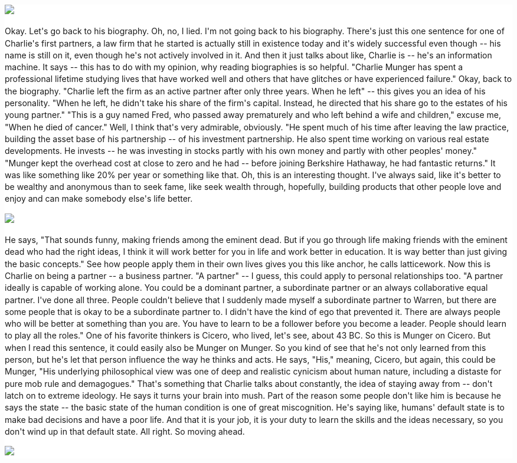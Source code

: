 ![](https://www.foundersnotes.com/static/images/new_icons/chevron-down-alt-thin.svg)

Okay. Let's go back to his biography. Oh, no, I lied. I'm not going back to his biography. There's just this one sentence for one of Charlie's first partners, a law firm that he started is actually still in existence today and it's widely successful even though -- his name is still on it, even though he's not actively involved in it. And then it just talks about like, Charlie is -- he's an information machine. It says -- this has to do with my opinion, why reading biographies is so helpful. "Charlie Munger has spent a professional lifetime studying lives that have worked well and others that have glitches or have experienced failure." Okay, back to the biography. "Charlie left the firm as an active partner after only three years. When he left" -- this gives you an idea of his personality. "When he left, he didn't take his share of the firm's capital. Instead, he directed that his share go to the estates of his young partner." "This is a guy named Fred, who passed away prematurely and who left behind a wife and children," excuse me, "When he died of cancer." Well, I think that's very admirable, obviously. "He spent much of his time after leaving the law practice, building the asset base of his partnership -- of his investment partnership. He also spent time working on various real estate developments. He invests -- he was investing in stocks partly with his own money and partly with other peoples' money." "Munger kept the overhead cost at close to zero and he had -- before joining Berkshire Hathaway, he had fantastic returns." It was like something like 20% per year or something like that. Oh, this is an interesting thought. I've always said, like it's better to be wealthy and anonymous than to seek fame, like seek wealth through, hopefully, building products that other people love and enjoy and can make somebody else's life better.

![](https://www.foundersnotes.com/static/images/new_icons/chevron-down-alt-thin.svg)

He says, "That sounds funny, making friends among the eminent dead. But if you go through life making friends with the eminent dead who had the right ideas, I think it will work better for you in life and work better in education. It is way better than just giving the basic concepts." See how people apply them in their own lives gives you this like anchor, he calls latticework. Now this is Charlie on being a partner -- a business partner. "A partner" -- I guess, this could apply to personal relationships too. "A partner ideally is capable of working alone. You could be a dominant partner, a subordinate partner or an always collaborative equal partner. I've done all three. People couldn't believe that I suddenly made myself a subordinate partner to Warren, but there are some people that is okay to be a subordinate partner to. I didn't have the kind of ego that prevented it. There are always people who will be better at something than you are. You have to learn to be a follower before you become a leader. People should learn to play all the roles." One of his favorite thinkers is Cicero, who lived, let's see, about 43 BC. So this is Munger on Cicero. But when I read this sentence, it could easily also be Munger on Munger. So you kind of see that he's not only learned from this person, but he's let that person influence the way he thinks and acts. He says, "His," meaning, Cicero, but again, this could be Munger, "His underlying philosophical view was one of deep and realistic cynicism about human nature, including a distaste for pure mob rule and demagogues." That's something that Charlie talks about constantly, the idea of staying away from -- don't latch on to extreme ideology. He says it turns your brain into mush. Part of the reason some people don't like him is because he says the state -- the basic state of the human condition is one of great miscognition. He's saying like, humans' default state is to make bad decisions and have a poor life. And that it is your job, it is your duty to learn the skills and the ideas necessary, so you don't wind up in that default state. All right. So moving ahead.

![](https://www.foundersnotes.com/static/images/new_icons/chevron-down-alt-thin.svg)
